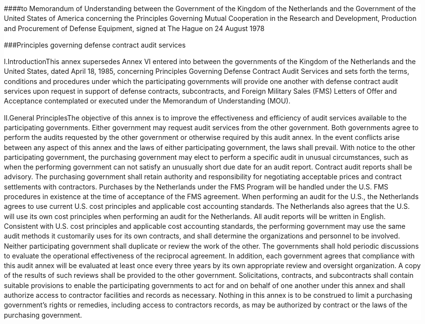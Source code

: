####to Memorandum of Understanding between the Government of the Kingdom of the Netherlands and the Government of the United States of America concerning the Principles Governing Mutual Cooperation in the Research and Development, Production and Procurement of Defense Equipment, signed at The Hague on 24 August 1978

###Principles governing defense contract audit services

I.IntroductionThis annex supersedes Annex VI entered into between the governments of the Kingdom of the Netherlands and the United States, dated April 18, 1985, concerning Principles Governing Defense Contract Audit Services and sets forth the terms, conditions and procedures under which the participating governments will provide one another with defense contract audit services upon request in support of defense contracts, subcontracts, and Foreign Military Sales (FMS) Letters of Offer and Acceptance contemplated or executed under the Memorandum of Understanding (MOU).

II.General PrinciplesThe objective of this annex is to improve the effectiveness and efficiency of audit services available to the participating governments. Either government may request audit services from the other government. Both governments agree to perform the audits requested by the other government or otherwise required by this audit annex. In the event conflicts arise between any aspect of this annex and the laws of either participating government, the laws shall prevail. With notice to the other participating government, the purchasing government may elect to perform a specific audit in unusual circumstances, such as when the performing government can not satisfy an unusually short due date for an audit report. Contract audit reports shall be advisory. The purchasing government shall retain authority and responsibility for negotiating acceptable prices and contract settlements with contractors. Purchases by the Netherlands under the FMS Program will be handled under the U.S. FMS procedures in existence at the time of acceptance of the FMS agreement. When performing an audit for the U.S., the Netherlands agrees to use current U.S. cost principles and applicable cost accounting standards. The Netherlands also agrees that the U.S. will use its own cost principles when performing an audit for the Netherlands. All audit reports will be written in English. Consistent with U.S. cost principles and applicable cost accounting standards, the performing government may use the same audit methods it customarily uses for its own contracts, and shall determine the organizations and personnel to be involved. Neither participating government shall duplicate or review the work of the other. The governments shall hold periodic discussions to evaluate the operational effectiveness of the reciprocal agreement. In addition, each government agrees that compliance with this audit annex will be evaluated at least once every three years by its own appropriate review and oversight organization. A copy of the results of such reviews shall be provided to the other government. Solicitations, contracts, and subcontracts shall contain suitable provisions to enable the participating governments to act for and on behalf of one another under this annex and shall authorize access to contractor facilities and records as necessary. Nothing in this annex is to be construed to limit a purchasing government’s rights or remedies, including access to contractors records, as may be authorized by contract or the laws of the purchasing government.
